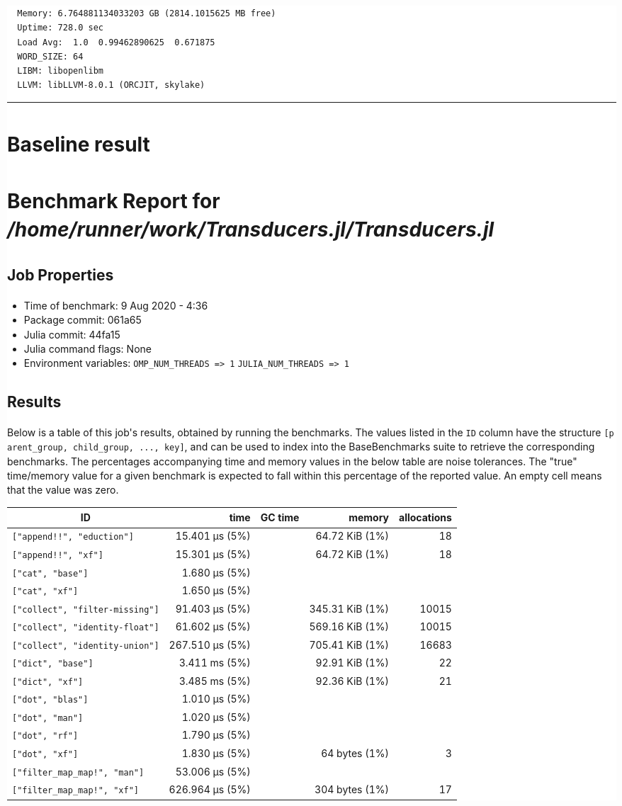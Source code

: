 ```
  Memory: 6.764881134033203 GB (2814.1015625 MB free)
  Uptime: 728.0 sec
  Load Avg:  1.0  0.99462890625  0.671875
  WORD_SIZE: 64
  LIBM: libopenlibm
  LLVM: libLLVM-8.0.1 (ORCJIT, skylake)
```

---
# Baseline result
# Benchmark Report for */home/runner/work/Transducers.jl/Transducers.jl*

## Job Properties
* Time of benchmark: 9 Aug 2020 - 4:36
* Package commit: 061a65
* Julia commit: 44fa15
* Julia command flags: None
* Environment variables: `OMP_NUM_THREADS => 1` `JULIA_NUM_THREADS => 1`

## Results
Below is a table of this job's results, obtained by running the benchmarks.
The values listed in the `ID` column have the structure `[parent_group, child_group, ..., key]`, and can be used to
index into the BaseBenchmarks suite to retrieve the corresponding benchmarks.
The percentages accompanying time and memory values in the below table are noise tolerances. The "true"
time/memory value for a given benchmark is expected to fall within this percentage of the reported value.
An empty cell means that the value was zero.

| ID                                       | time            | GC time | memory          | allocations |
|------------------------------------------|----------------:|--------:|----------------:|------------:|
| `["append!!", "eduction"]`               |  15.401 μs (5%) |         |  64.72 KiB (1%) |          18 |
| `["append!!", "xf"]`                     |  15.301 μs (5%) |         |  64.72 KiB (1%) |          18 |
| `["cat", "base"]`                        |   1.680 μs (5%) |         |                 |             |
| `["cat", "xf"]`                          |   1.650 μs (5%) |         |                 |             |
| `["collect", "filter-missing"]`          |  91.403 μs (5%) |         | 345.31 KiB (1%) |       10015 |
| `["collect", "identity-float"]`          |  61.602 μs (5%) |         | 569.16 KiB (1%) |       10015 |
| `["collect", "identity-union"]`          | 267.510 μs (5%) |         | 705.41 KiB (1%) |       16683 |
| `["dict", "base"]`                       |   3.411 ms (5%) |         |  92.91 KiB (1%) |          22 |
| `["dict", "xf"]`                         |   3.485 ms (5%) |         |  92.36 KiB (1%) |          21 |
| `["dot", "blas"]`                        |   1.010 μs (5%) |         |                 |             |
| `["dot", "man"]`                         |   1.020 μs (5%) |         |                 |             |
| `["dot", "rf"]`                          |   1.790 μs (5%) |         |                 |             |
| `["dot", "xf"]`                          |   1.830 μs (5%) |         |   64 bytes (1%) |           3 |
| `["filter_map_map!", "man"]`             |  53.006 μs (5%) |         |                 |             |
| `["filter_map_map!", "xf"]`              | 626.964 μs (5%) |         |  304 bytes (1%) |          17 |